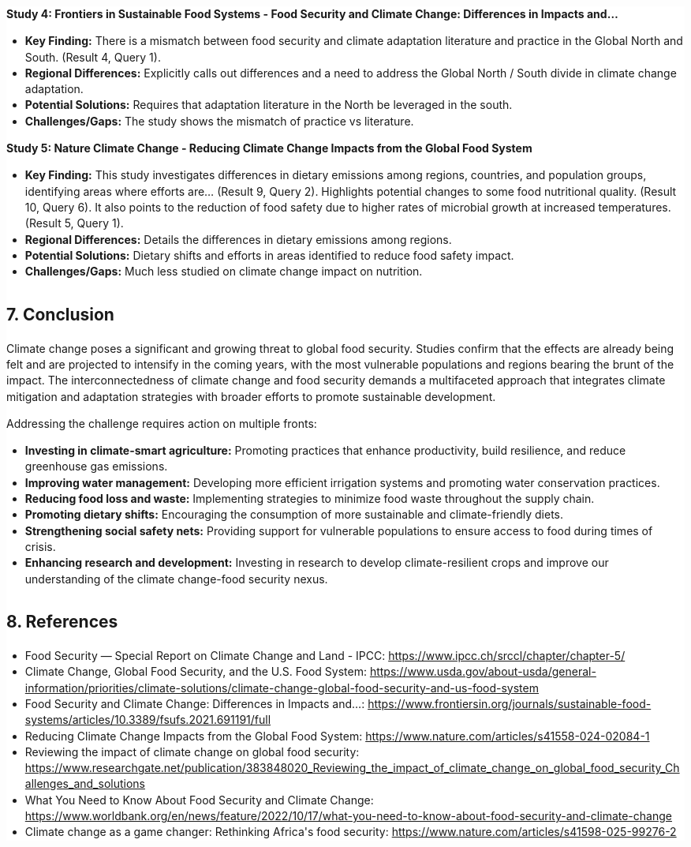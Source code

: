 **Study 4: Frontiers in Sustainable Food Systems - Food Security and Climate Change: Differences in Impacts and…**

*   **Key Finding:** There is a mismatch between food security and climate adaptation literature and practice in the Global North and South. (Result 4, Query 1).
*   **Regional Differences:** Explicitly calls out differences and a need to address the Global North / South divide in climate change adaptation.
*   **Potential Solutions:** Requires that adaptation literature in the North be leveraged in the south.
*   **Challenges/Gaps:** The study shows the mismatch of practice vs literature.

**Study 5: Nature Climate Change - Reducing Climate Change Impacts from the Global Food System**

*   **Key Finding:** This study investigates differences in dietary emissions among regions, countries, and population groups, identifying areas where efforts are… (Result 9, Query 2). Highlights potential changes to some food nutritional quality. (Result 10, Query 6). It also points to the reduction of food safety due to higher rates of microbial growth at increased temperatures. (Result 5, Query 1).
*   **Regional Differences:** Details the differences in dietary emissions among regions.
*   **Potential Solutions:** Dietary shifts and efforts in areas identified to reduce food safety impact.
*   **Challenges/Gaps:** Much less studied on climate change impact on nutrition.

## 7. Conclusion

Climate change poses a significant and growing threat to global food security.  Studies confirm that the effects are already being felt and are projected to intensify in the coming years, with the most vulnerable populations and regions bearing the brunt of the impact. The interconnectedness of climate change and food security demands a multifaceted approach that integrates climate mitigation and adaptation strategies with broader efforts to promote sustainable development.

Addressing the challenge requires action on multiple fronts:

*   **Investing in climate-smart agriculture:** Promoting practices that enhance productivity, build resilience, and reduce greenhouse gas emissions.
*   **Improving water management:** Developing more efficient irrigation systems and promoting water conservation practices.
*   **Reducing food loss and waste:** Implementing strategies to minimize food waste throughout the supply chain.
*   **Promoting dietary shifts:** Encouraging the consumption of more sustainable and climate-friendly diets.
*   **Strengthening social safety nets:** Providing support for vulnerable populations to ensure access to food during times of crisis.
*   **Enhancing research and development:** Investing in research to develop climate-resilient crops and improve our understanding of the climate change-food security nexus.

## 8. References

*   Food Security — Special Report on Climate Change and Land - IPCC: https://www.ipcc.ch/srccl/chapter/chapter-5/
*   Climate Change, Global Food Security, and the U.S. Food System: https://www.usda.gov/about-usda/general-information/priorities/climate-solutions/climate-change-global-food-security-and-us-food-system
*   Food Security and Climate Change: Differences in Impacts and…: https://www.frontiersin.org/journals/sustainable-food-systems/articles/10.3389/fsufs.2021.691191/full
*   Reducing Climate Change Impacts from the Global Food System: https://www.nature.com/articles/s41558-024-02084-1
*   Reviewing the impact of climate change on global food security: https://www.researchgate.net/publication/383848020_Reviewing_the_impact_of_climate_change_on_global_food_security_Challenges_and_solutions
*   What You Need to Know About Food Security and Climate Change: https://www.worldbank.org/en/news/feature/2022/10/17/what-you-need-to-know-about-food-security-and-climate-change
*   Climate change as a game changer: Rethinking Africa's food security: https://www.nature.com/articles/s41598-025-99276-2